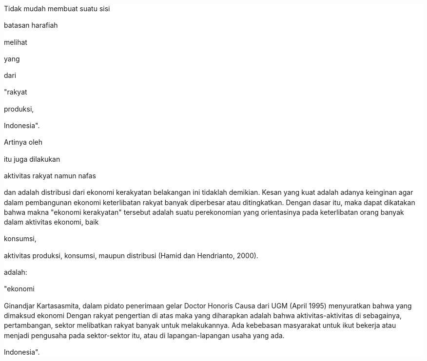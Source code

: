 Tidak  mudah  membuat  suatu
sisi

batasan
harafiah

melihat

yang

dari

"rakyat

produksi,

Indonesia".

Artinya
oleh

itu  juga  dilakukan

aktivitas
rakyat  namun  nafas

dan
adalah
distribusi
dari  ekonomi
kerakyatan  belakangan  ini  tidaklah  demikian.  Kesan  yang  kuat  adalah  adanya
keinginan  agar  dalam  pembangunan  ekonomi  keterlibatan  rakyat  banyak
diperbesar  atau  ditingkatkan.  Dengan  dasar  itu,  maka  dapat  dikatakan  bahwa
makna  "ekonomi  kerakyatan"  tersebut  adalah  suatu  perekonomian  yang
orientasinya  pada  keterlibatan  orang  banyak  dalam  aktivitas  ekonomi,  baik

konsumsi,

aktivitas  produksi,  konsumsi,  maupun  distribusi  (Hamid  dan  Hendrianto,
2000).

adalah:

"ekonomi

Ginandjar  Kartasasmita,  dalam  pidato  penerimaan  gelar  Doctor  Honoris
Causa  dari  UGM  (April  1995)  menyuratkan  bahwa  yang  dimaksud  ekonomi
Dengan
rakyat
pengertian  di  atas  maka  yang  diharapkan  adalah  bahwa  aktivitas-aktivitas  di
sebagainya,
pertambangan,
sektor
melibatkan  rakyat  banyak  untuk  melakukannya.  Ada  kebebasan  masyarakat
untuk  ikut  bekerja  atau  menjadi  pengusaha  pada  sektor-sektor  itu,  atau  di
lapangan-lapangan  usaha  yang  ada.

Indonesia".
